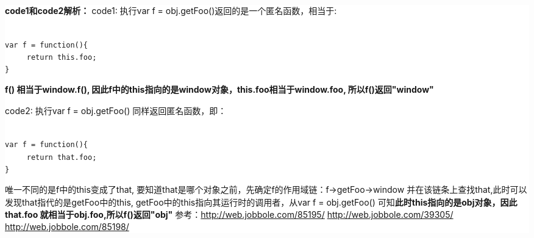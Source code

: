**code1和code2解析：**
code1:
执行var  f = obj.getFoo()返回的是一个匿名函数，相当于:
```

var f = function(){
     return this.foo;
}

```
**f() 相当于window.f(), 因此f中的this指向的是window对象，this.foo相当于window.foo, 所以f()返回"window"** 

code2:
执行var f = obj.getFoo() 同样返回匿名函数，即：
```

var f = function(){
     return that.foo;
}

```
唯一不同的是f中的this变成了that, 要知道that是哪个对象之前，先确定f的作用域链：f->getFoo->window 并在该链条上查找that,此时可以发现that指代的是getFoo中的this, getFoo中的this指向其运行时的调用者，从var f = obj.getFoo() 可知**此时this指向的是obj对象，因此that.foo 就相当于obj.foo,所以f()返回"obj"**
参考：http://web.jobbole.com/85195/
http://web.jobbole.com/39305/
http://web.jobbole.com/85198/